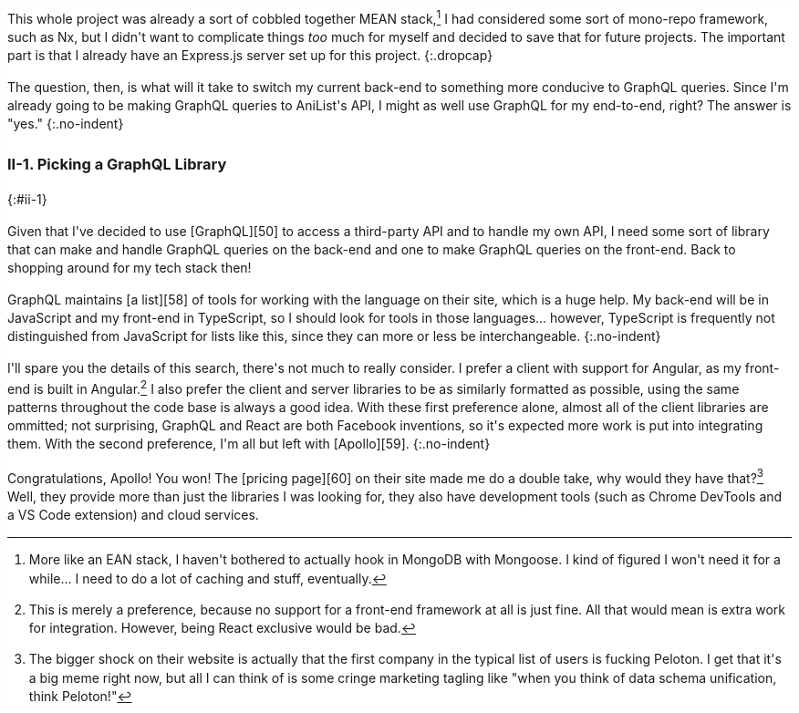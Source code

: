 This whole project was already a sort of cobbled together MEAN stack,[^9] I had
considered some sort of mono-repo framework, such as Nx, but I didn't want to
complicate things _too_ much for myself and decided to save that for future
projects. The important part is that I already have an Express.js server set up
for this project.
{:.dropcap}

[^9]:
    More like an EAN stack, I haven't bothered to actually hook in MongoDB with
    Mongoose. I kind of figured I won't need it for a while... I need to do a
    lot of caching and stuff, eventually.

The question, then, is what will it take to switch my current back-end to
something more conducive to GraphQL queries. Since I'm already going to be 
making GraphQL queries to AniList's API, I might as well use GraphQL for my
end-to-end, right? The answer is "yes."
{:.no-indent}

### II-1. Picking a GraphQL Library
{:#ii-1}

Given that I've decided to use [GraphQL][50] to access a third-party API and to
handle my own API, I need some sort of library that can make and handle GraphQL
queries on the back-end and one to make GraphQL queries on the front-end. Back
to shopping around for my tech stack then!

GraphQL maintains [a list][58] of tools for working with the language on their
site, which is a huge help. My back-end will be in JavaScript and my front-end
in TypeScript, so I should look for tools in those languages... however,
TypeScript is frequently not distinguished from JavaScript for lists like this,
since they can more or less be interchangeable.
{:.no-indent}

I'll spare you the details of this search, there's not much to really consider.
I prefer a client with support for Angular, as my front-end is built in
Angular.[^10] I also prefer the client and server libraries to be as similarly
formatted as possible, using the same patterns throughout the code base is
always a good idea. With these first preference alone, almost all of the client
libraries are ommitted; not surprising, GraphQL and React are both Facebook
inventions, so it's expected more work is put into integrating them. With the
second preference, I'm all but left with [Apollo][59].
{:.no-indent}

[^10]:
    This is merely a preference, because no support for a front-end framework at
    all is just fine. All that would mean is extra work for integration.
    However, being React exclusive would be bad.

Congratulations, Apollo! You won! The [pricing page][60] on their site made me
do a double take, why would they have that?[^11] Well, they provide more than
just the libraries I was looking for, they also have development tools (such as
Chrome DevTools and a VS Code extension) and cloud services.

[^11]:
    The bigger shock on their website is actually that the first company in the
    typical list of users is fucking Peloton. I get that it's a big meme right
    now, but all I can think of is some cringe marketing tagling like "when you
    think of data schema unification, think Peloton!"


[^5]: There is not.
[^7]: [Manhwa][49] (만화) is the Korean equivalent to "manga."
[^12]: Really says a lot about Una that I didn't realize 10 is bigger than 3.
[^14]: Going to add the [GraphQL extension][79] into my VS Code for this.
[1]: https://jikan.moe/
[2]: https://myanimelist.net/
[3]: https://myanimelist.net/clubs.php?cid=13727
[4]: https://docs.api.jikan.moe/
[5]: https://jikan-me.github.io/jikan-docs/
[6]: https://docs.api.jikan.moe/#operation/getCharacterById
[7]: https://docs.api.jikan.moe/#operation/getCharacterVoiceActors
[8]: https://docs.api.jikan.moe/#operation/getCharactersSearch
[9]: https://docs.api.jikan.moe/#operation/getPersonById
[10]: https://docs.api.jikan.moe/#operation/getPersonVoices
[11]: https://docs.api.jikan.moe/#operation/getPeopleSearch
[12]: https://github.com/jikan-me/jikan-rest#wrappers
[13]: https://github.com/xy137/jikan-node
[14]: https://github.com/rizzzigit/jikan4.js
[15]: https://rizzzigit.github.io/jikan4.js/
[16]: https://myanimelist.net/apiconfig
[17]: https://myanimelist.net/static/apiagreement.html
[18]: https://myanimelist.net/forum/?topicid=1973077
[19]: https://myanimelist.net/apiconfig/references/authorization
[20]: https://myanimelist.net/forum/?topicid=1973141
[21]: https://www.animecharactersdatabase.com/
[22]: http://wiki.animecharactersdatabase.com/
[23]: http://wiki.animecharactersdatabase.com/index.php?title=API_Access
[24]: https://www.animecharactersdatabase.com/api_series_characters.php
[25]: http://wiki.animecharactersdatabase.com/index.php?title=Search_Tools
[26]: https://www.animecharactersdatabase.com/rapidsearch.php
[27]: https://www.animecharactersdatabase.com/sitemenu2.php#link-13
[28]: https://www.animecharactersdatabase.com/rapidsearch_ajax.php?s=
[29]: https://anidb.net/
[30]: https://wiki.anidb.net/AniDB:About
[31]: https://wiki.anidb.net/API#Anime_Titles
[32]: https://wiki.anidb.net/API#HTTP_API_(limited)
[33]: https://anidb.net/perl-bin/animedb.pl?show=client
[34]: https://wiki.anidb.net/HTTP_API_Definition
[35]: https://wiki.anidb.net/HTTP_API_Definition#Access
[36]: https://wiki.anidb.net/HTTP_API_Definition#Random_Recommendation
[37]: https://wiki.anidb.net/HTTP_API_Definition#Random_Similar
[38]: https://wiki.anidb.net/HTTP_API_Definition#Hot_Anime
[39]: https://wiki.anidb.net/HTTP_API_Definition#Main
[40]: https://wiki.anidb.net/API#UDP_API
[41]: https://wiki.anidb.net/UDP_API_Definition
[42]: https://anidb.net/software/add
[43]: https://wiki.anidb.net/API#TCP_API_(private)
[44]: https://www.animenewsnetwork.com/
[45]: https://www.animenewsnetwork.com/encyclopedia/
[46]: https://www.animenewsnetwork.com/encyclopedia/api.php
[47]: https://cdn.animenewsnetwork.com/encyclopedia/api.xml
[48]: https://anilist.co/
[49]: https://en.wikipedia.org/wiki/Manhwa
[50]: https://graphql.org/
[51]: https://anilist.gitbook.io/anilist-apiv2-docs/
[52]: https://anilist.gitbook.io/anilist-apiv2-docs/overview/rate-limiting
[53]: https://anilist.github.io/ApiV2-GraphQL-Docs/
[54]: https://anilist.co/graphiql
[55]: https://anilist.gitbook.io/anilist-apiv2-docs/overview/graphql/connections
[56]: https://github.com/supreme-chocomint/chitose
[57]: https://supreme-chocomint.github.io/chitose/
[58]: https://graphql.org/code/
[59]: https://www.apollographql.com/
[60]: https://www.apollographql.com/pricing
[61]: https://www.apollographql.com/studio/develop/
[62]: https://apolloelements.dev/
[63]: https://www.apollographql.com/docs/react/integrations/
[64]: https://www.apollographql.com/docs/react/
[65]: https://www.apollographql.com/docs/react/get-started
[66]: https://github.com/una-ada/Aokan/commit/09461d4
[67]: https://github.com/apollographql/apollo-feature-requests/issues/287
[68]: https://stackoverflow.com/a/64569073
[69]: https://stackoverflow.com/a/61659443
[70]: https://stackoverflow.com/a/62292237
[71]: https://www.graphql-tools.com/
[72]: https://github.com/detrohutt/babel-plugin-import-graphql
[73]: https://github.com/apollographql/graphql-tag
[74]: https://www.graphql-tools.com/docs/introduction
[75]: https://www.npmjs.com/package/@graphql-tools/load
[76]: https://www.npmjs.com/package/@graphql-tools/graphql-file-loader
[77]: https://github.com/una-ada/Aokan/commit/f081269
[78]: https://github.com/una-ada/Aokan/commit/b4b46bd
[79]: https://marketplace.visualstudio.com/items?itemName=GraphQL.vscode-graphql
[80]: https://www.graphql-tools.com/docs/api/modules/load_src
[81]: https://www.graphql-tools.com/docs/api/interfaces/utils_src.Source
[82]: https://www.graphql-tools.com/docs/documents-loading
[83]: https://github.com/una-ada/Aokan/commit/4b9c90d
[84]: https://rizzzigit.github.io/jikan4.js/classes/Character.html
[85]: https://github.com/rizzzigit/jikan4.js/blob/main/src/resource/character.ts
[86]: https://github.com/una-ada/Aokan/commit/185e41a
[87]: https://github.com/una-ada/Aokan/commit/33457c6
[88]: https://github.com/una-ada/Aokan/pull/10
[89]: https://material.angular.io/